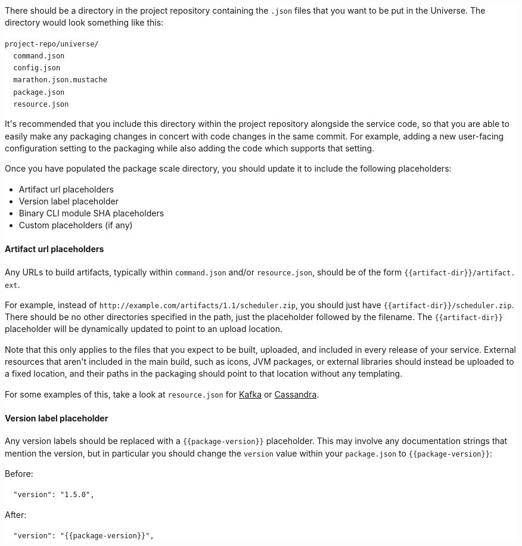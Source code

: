 There should be a directory in the project repository containing the `.json` files that you want to be put in the Universe. The directory would look something like this:

```
project-repo/universe/
  command.json
  config.json
  marathon.json.mustache
  package.json
  resource.json
```

It's recommended that you include this directory within the project repository alongside the service code, so that you are able to easily make any packaging changes in concert with code changes in the same commit. For example, adding a new user-facing configuration setting to the packaging while also adding the code which supports that setting.

Once you have populated the package scale directory, you should update it to include the following placeholders:
- Artifact url placeholders
- Version label placeholder
- Binary CLI module SHA placeholders
- Custom placeholders (if any)

#### Artifact url placeholders

Any URLs to build artifacts, typically within `command.json` and/or `resource.json`, should be of the form `{{artifact-dir}}/artifact.ext`.

For example, instead of `http://example.com/artifacts/1.1/scheduler.zip`, you should just have `{{artifact-dir}}/scheduler.zip`. There should be no other directories specified in the path, just the placeholder followed by the filename. The `{{artifact-dir}}` placeholder will be dynamically updated to point to an upload location.

Note that this only applies to the files that you expect to be built, uploaded, and included in every release of your service. External resources that aren't included in the main build, such as icons, JVM packages, or external libraries should instead be uploaded to a fixed location, and their paths in the packaging should point to that location without any templating.

For some examples of this, take a look at `resource.json` for [Kafka](https://github.com/mesosphere/dcos-kafka-service/blob/master/universe/resource.json) or [Cassandra](https://github.com/mesosphere/dcos-cassandra-service/blob/master/universe/resource.json).

#### Version label placeholder

Any version labels should be replaced with a `{{package-version}}` placeholder. This may involve any documentation strings that mention the version, but in particular you should change the `version` value within your `package.json` to `{{package-version}}`:

Before:
```
  "version": "1.5.0",
```

After:
```
  "version": "{{package-version}}",
```
